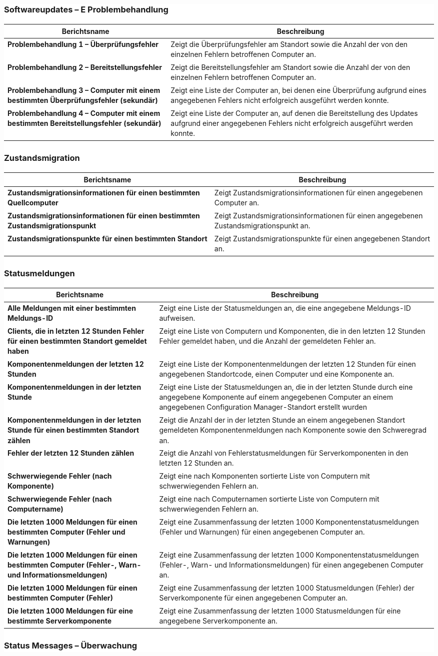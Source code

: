 ### <a name="software-updates---e-troubleshooting"></a>Softwareupdates – E Problembehandlung  

|Berichtsname|Beschreibung|  
|-----------------|-----------------|  
|**Problembehandlung 1 – Überprüfungsfehler**|Zeigt die Überprüfungsfehler am Standort sowie die Anzahl der von den einzelnen Fehlern betroffenen Computer an.|  
|**Problembehandlung 2 – Bereitstellungsfehler**|Zeigt die Bereitstellungsfehler am Standort sowie die Anzahl der von den einzelnen Fehlern betroffenen Computer an.|  
|**Problembehandlung 3 – Computer mit einem bestimmten Überprüfungsfehler (sekundär)**|Zeigt eine Liste der Computer an, bei denen eine Überprüfung aufgrund eines angegebenen Fehlers nicht erfolgreich ausgeführt werden konnte.|  
|**Problembehandlung 4 – Computer mit einem bestimmten Bereitstellungsfehler (sekundär)**|Zeigt eine Liste der Computer an, auf denen die Bereitstellung des Updates aufgrund einer angegebenen Fehlers nicht erfolgreich ausgeführt werden konnte.|  

### <a name="state-migration"></a>Zustandsmigration  

|Berichtsname|Beschreibung|  
|-----------------|-----------------|  
|**Zustandsmigrationsinformationen für einen bestimmten Quellcomputer**|Zeigt Zustandsmigrationsinformationen für einen angegebenen Computer an.|  
|**Zustandsmigrationsinformationen für einen bestimmten Zustandsmigrationspunkt**|Zeigt Zustandsmigrationsinformationen für einen angegebenen Zustandsmigrationspunkt an.|  
|**Zustandsmigrationspunkte für einen bestimmten Standort**|Zeigt Zustandsmigrationspunkte für einen angegebenen Standort an.|  

### <a name="status-messages"></a>Statusmeldungen  

|Berichtsname|Beschreibung|  
|-----------------|-----------------|  
|**Alle Meldungen mit einer bestimmten Meldungs-ID**|Zeigt eine Liste der Statusmeldungen an, die eine angegebene Meldungs-ID aufweisen.|  
|**Clients, die in letzten 12 Stunden Fehler für einen bestimmten Standort gemeldet haben**|Zeigt eine Liste von Computern und Komponenten, die in den letzten 12 Stunden Fehler gemeldet haben, und die Anzahl der gemeldeten Fehler an.|  
|**Komponentenmeldungen der letzten 12 Stunden**|Zeigt eine Liste der Komponentenmeldungen der letzten 12 Stunden für einen angegebenen Standortcode, einen Computer und eine Komponente an.|  
|**Komponentenmeldungen in der letzten Stunde**|Zeigt eine Liste der Statusmeldungen an, die in der letzten Stunde durch eine angegebene Komponente auf einem angegebenen Computer an einem angegebenen Configuration Manager-Standort erstellt wurden|  
|**Komponentenmeldungen in der letzten Stunde für einen bestimmten Standort zählen**|Zeigt die Anzahl der in der letzten Stunde an einem angegebenen Standort gemeldeten Komponentenmeldungen nach Komponente sowie den Schweregrad an.|  
|**Fehler der letzten 12 Stunden zählen**|Zeigt die Anzahl von Fehlerstatusmeldungen für Serverkomponenten in den letzten 12 Stunden an.|  
|**Schwerwiegende Fehler (nach Komponente)**|Zeigt eine nach Komponenten sortierte Liste von Computern mit schwerwiegenden Fehlern an.|  
|**Schwerwiegende Fehler (nach Computername)**|Zeigt eine nach Computernamen sortierte Liste von Computern mit schwerwiegenden Fehlern an.|  
|**Die letzten 1000 Meldungen für einen bestimmten Computer (Fehler und Warnungen)**|Zeigt eine Zusammenfassung der letzten 1000 Komponentenstatusmeldungen (Fehler und Warnungen) für einen angegebenen Computer an.|  
|**Die letzten 1000 Meldungen für einen bestimmten Computer (Fehler-, Warn- und Informationsmeldungen)**|Zeigt eine Zusammenfassung der letzten 1000 Komponentenstatusmeldungen (Fehler-, Warn- und Informationsmeldungen) für einen angegebenen Computer an.|  
|**Die letzten 1000 Meldungen für einen bestimmten Computer (Fehler)**|Zeigt eine Zusammenfassung der letzten 1000 Statusmeldungen (Fehler) der Serverkomponente für einen angegebenen Computer an.|  
|**Die letzten 1000 Meldungen für eine bestimmte Serverkomponente**|Zeigt eine Zusammenfassung der letzten 1000 Statusmeldungen für eine angegebene Serverkomponente an.|  

### <a name="status-messages---audit"></a>Status Messages – Überwachung  
